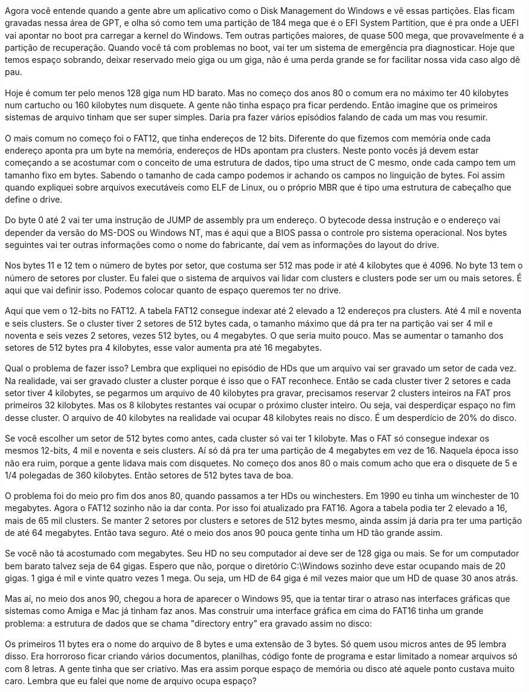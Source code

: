 <p>Agora você entende quando a gente abre um aplicativo como o Disk Management do Windows e vê essas partições. Elas ficam gravadas nessa área de GPT, e olha só como tem uma partição de 184 mega que é o EFI System Partition, que é pra onde a UEFI vai apontar no boot pra carregar a kernel do Windows. Tem outras partições maiores, de quase 500 mega, que provavelmente é a partição de recuperação. Quando você tá com problemas no boot, vai ter um sistema de emergência pra diagnosticar. Hoje que temos espaço sobrando, deixar reservado meio giga ou um giga, não é uma perda grande se for facilitar nossa vida caso algo dê pau.</p>
<p>Hoje é comum ter pelo menos 128 giga num HD barato. Mas no começo dos anos 80 o comum era no máximo ter 40 kilobytes num cartucho ou 160 kilobytes num disquete. A gente não tinha espaço pra ficar perdendo. Então imagine que os primeiros sistemas de arquivo tinham que ser super simples. Daria pra fazer vários episódios falando de cada um mas vou resumir.</p>
<p>O mais comum no começo foi o FAT12, que tinha endereços de 12 bits. Diferente do que fizemos com memória onde cada endereço aponta pra um byte na memória, endereços de HDs apontam pra clusters. Neste ponto vocês já devem estar começando a se acostumar com o conceito de uma estrutura de dados, tipo uma struct de C mesmo, onde cada campo tem um tamanho fixo em bytes. Sabendo o tamanho de cada campo podemos ir achando os campos no linguição de bytes. Foi assim quando expliquei sobre arquivos executáveis como ELF de Linux, ou o próprio MBR que é tipo uma estrutura de cabeçalho que define o drive.</p>
<p>Do byte 0 até 2 vai ter uma instrução de JUMP de assembly pra um endereço. O bytecode dessa instrução e o endereço vai depender da versão do MS-DOS ou Windows NT, mas é aqui que a BIOS passa o controle pro sistema operacional. Nos bytes seguintes vai ter outras informações como o nome do fabricante, daí vem as informações do layout do drive.</p>
<p>Nos bytes 11 e 12 tem o número de bytes por setor, que costuma ser 512 mas pode ir até 4 kilobytes que é 4096. No byte 13 tem o número de setores por cluster. Eu falei que o sistema de arquivos vai lidar com clusters e clusters pode ser um ou mais setores. É aqui que vai definir isso. Podemos colocar quanto de espaço queremos ter no drive.</p>
<p>Aqui que vem o 12-bits no FAT12. A tabela FAT12 consegue indexar até 2 elevado a 12 endereços pra clusters. Até 4 mil e noventa e seis clusters. Se o cluster tiver 2 setores de 512 bytes cada, o tamanho máximo que dá pra ter na partição vai ser 4 mil e noventa e seis vezes 2 setores, vezes 512 bytes, ou 4 megabytes. O que seria muito pouco. Mas se aumentar o tamanho dos setores de 512 bytes pra 4 kilobytes, esse valor aumenta pra até 16 megabytes.</p>
<p>Qual o problema de fazer isso? Lembra que expliquei no episódio de HDs que um arquivo vai ser gravado um setor de cada vez. Na realidade, vai ser gravado cluster a cluster porque é isso que o FAT reconhece. Então se cada cluster tiver 2 setores e cada setor tiver 4 kilobytes, se pegarmos um arquivo de 40 kilobytes pra gravar, precisamos reservar 2 clusters inteiros na FAT pros primeiros 32 kilobytes. Mas os 8 kilobytes restantes vai ocupar o próximo cluster inteiro. Ou seja, vai desperdiçar espaço no fim desse cluster. O arquivo de 40 kilobytes na realidade vai ocupar 48 kilobytes reais no disco. É um desperdício de 20% do disco.</p>
<p>Se você escolher um setor de 512 bytes como antes, cada cluster só vai ter 1 kilobyte. Mas o FAT só consegue indexar os mesmos 12-bits, 4 mil e noventa e seis clusters. Aí só dá pra ter uma partição de 4 megabytes em vez de 16. Naquela época isso não era ruim, porque a gente lidava mais com disquetes. No começo dos anos 80 o mais comum acho que era o disquete de 5 e 1/4 polegadas de 360 kilobytes. Então setores de 512 bytes tava de boa.</p>
<p>O problema foi do meio pro fim dos anos 80, quando passamos a ter HDs ou winchesters. Em 1990 eu tinha um winchester de 10 megabytes. Agora o FAT12 sozinho não ia dar conta. Por isso foi atualizado pra FAT16. Agora a tabela podia ter 2 elevado a 16, mais de 65 mil clusters. Se manter 2 setores por clusters e setores de 512 bytes mesmo, ainda assim já daria pra ter uma partição de até 64 megabytes. Então tava seguro. Até o meio dos anos 90 pouca gente tinha um HD tão grande assim.</p>
<p>Se você não tá acostumado com megabytes. Seu HD no seu computador aí deve ser de 128 giga ou mais. Se for um computador bem barato talvez seja de 64 gigas. Espero que não, porque o diretório C:\Windows sozinho deve estar ocupando mais de 20 gigas. 1 giga é mil e vinte quatro vezes 1 mega. Ou seja, um HD de 64 giga é mil vezes maior que um HD de quase 30 anos atrás.</p>
<p>Mas aí, no meio dos anos 90, chegou a hora de aparecer o Windows 95, que ia tentar tirar o atraso nas interfaces gráficas que sistemas como Amiga e Mac já tinham faz anos. Mas construir uma interface gráfica em cima do FAT16 tinha um grande problema: a estrutura de dados que se chama "directory entry" era gravado assim no disco:</p>
<p>Os primeiros 11 bytes era o nome do arquivo de 8 bytes e uma extensão de 3 bytes. Só quem usou micros antes de 95 lembra disso. Era horroroso ficar criando vários documentos, planilhas, código fonte de programa e estar limitado a nomear arquivos só com 8 letras. A gente tinha que ser criativo. Mas era assim porque espaço de memória ou disco até aquele ponto custava muito caro. Lembra que eu falei que nome de arquivo ocupa espaço?</p>